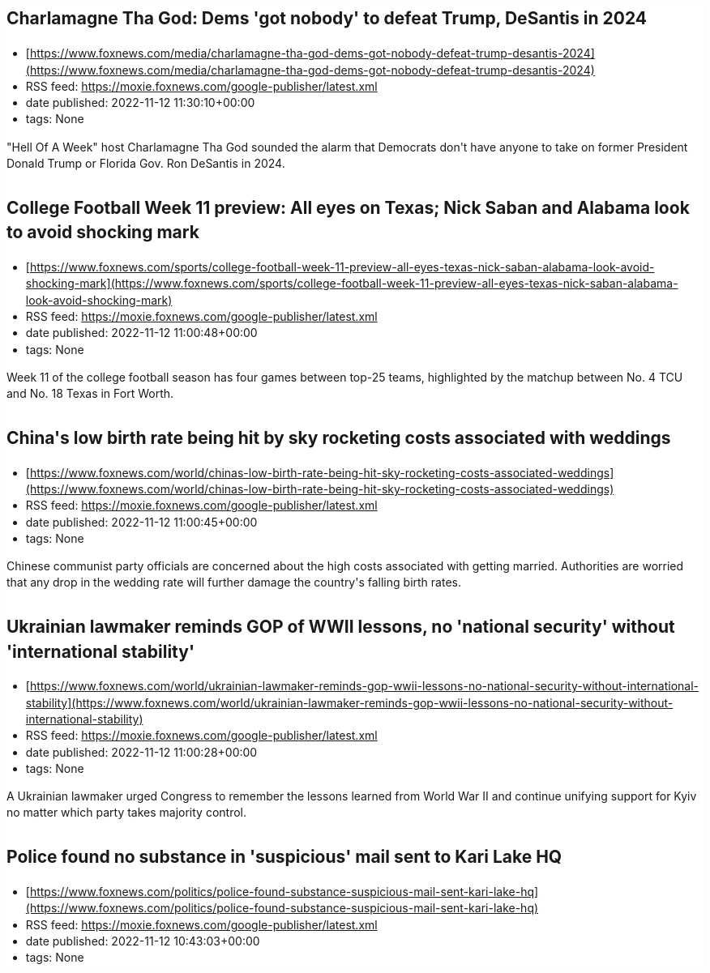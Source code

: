 ## Charlamagne Tha God: Dems 'got nobody' to defeat Trump, DeSantis in 2024
 - [https://www.foxnews.com/media/charlamagne-tha-god-dems-got-nobody-defeat-trump-desantis-2024](https://www.foxnews.com/media/charlamagne-tha-god-dems-got-nobody-defeat-trump-desantis-2024)
 - RSS feed: https://moxie.foxnews.com/google-publisher/latest.xml
 - date published: 2022-11-12 11:30:10+00:00
 - tags: None

"Hell Of A Week" host Charlamagne Tha God sounded the alarm that Democrats don't have anyone to take on former President Donald Trump or Florida Gov. Ron DeSantis in 2024.

## College Football Week 11 preview: All eyes on Texas; Nick Saban and Alabama look to avoid shocking mark
 - [https://www.foxnews.com/sports/college-football-week-11-preview-all-eyes-texas-nick-saban-alabama-look-avoid-shocking-mark](https://www.foxnews.com/sports/college-football-week-11-preview-all-eyes-texas-nick-saban-alabama-look-avoid-shocking-mark)
 - RSS feed: https://moxie.foxnews.com/google-publisher/latest.xml
 - date published: 2022-11-12 11:00:48+00:00
 - tags: None

Week 11 of the college football season has four games between top-25 teams, highlighted by the matchup between No. 4 TCU and No. 18 Texas in Fort Worth.

## China's low birth rate being hit by sky rocketing costs associated with weddings
 - [https://www.foxnews.com/world/chinas-low-birth-rate-being-hit-sky-rocketing-costs-associated-weddings](https://www.foxnews.com/world/chinas-low-birth-rate-being-hit-sky-rocketing-costs-associated-weddings)
 - RSS feed: https://moxie.foxnews.com/google-publisher/latest.xml
 - date published: 2022-11-12 11:00:45+00:00
 - tags: None

Chinese communist party officials are concerned about the high costs associated with getting married. Authorities are worried that any drop in the wedding rate will further damage the country's falling birth rates.

## Ukrainian lawmaker reminds GOP of WWII lessons, no 'national security' without 'international stability'
 - [https://www.foxnews.com/world/ukrainian-lawmaker-reminds-gop-wwii-lessons-no-national-security-without-international-stability](https://www.foxnews.com/world/ukrainian-lawmaker-reminds-gop-wwii-lessons-no-national-security-without-international-stability)
 - RSS feed: https://moxie.foxnews.com/google-publisher/latest.xml
 - date published: 2022-11-12 11:00:28+00:00
 - tags: None

A Ukrainian lawmaker urged Congress to remember the lessons learned from World War II and continue unifying support for Kyiv no matter which party takes majority control.

## Police found no substance in 'suspicious' mail sent to Kari Lake HQ
 - [https://www.foxnews.com/politics/police-found-substance-suspicious-mail-sent-kari-lake-hq](https://www.foxnews.com/politics/police-found-substance-suspicious-mail-sent-kari-lake-hq)
 - RSS feed: https://moxie.foxnews.com/google-publisher/latest.xml
 - date published: 2022-11-12 10:43:03+00:00
 - tags: None
